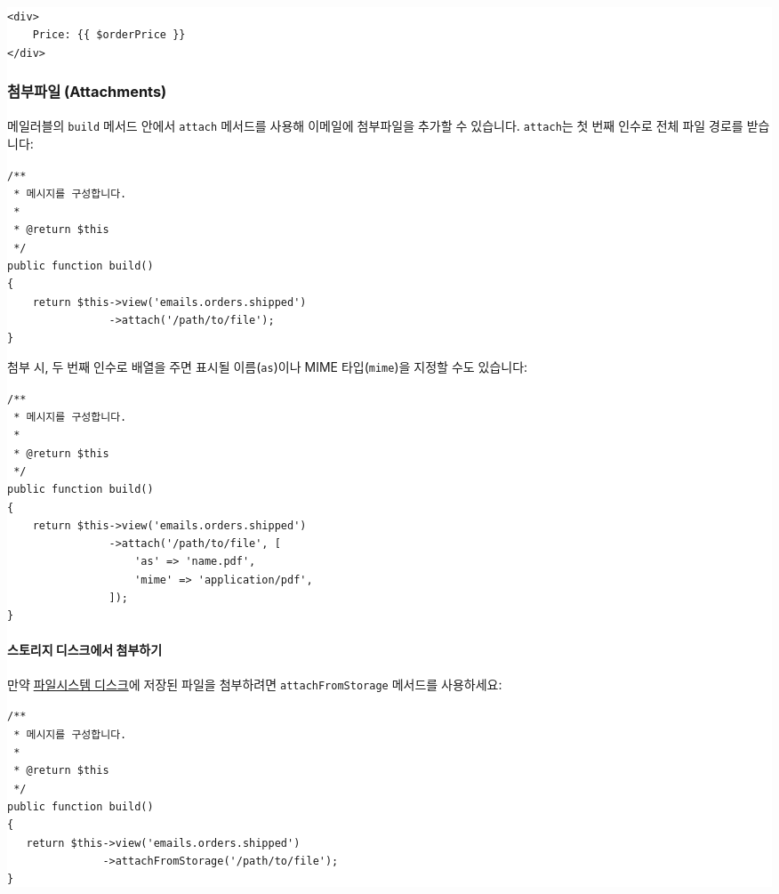 ```
<div>
    Price: {{ $orderPrice }}
</div>
```

<a name="attachments"></a>
### 첨부파일 (Attachments)

메일러블의 `build` 메서드 안에서 `attach` 메서드를 사용해 이메일에 첨부파일을 추가할 수 있습니다. `attach`는 첫 번째 인수로 전체 파일 경로를 받습니다:

```
/**
 * 메시지를 구성합니다.
 *
 * @return $this
 */
public function build()
{
    return $this->view('emails.orders.shipped')
                ->attach('/path/to/file');
}
```

첨부 시, 두 번째 인수로 배열을 주면 표시될 이름(`as`)이나 MIME 타입(`mime`)을 지정할 수도 있습니다:

```
/**
 * 메시지를 구성합니다.
 *
 * @return $this
 */
public function build()
{
    return $this->view('emails.orders.shipped')
                ->attach('/path/to/file', [
                    'as' => 'name.pdf',
                    'mime' => 'application/pdf',
                ]);
}
```

<a name="attaching-files-from-disk"></a>
#### 스토리지 디스크에서 첨부하기

만약 [파일시스템 디스크](/docs/{{version}}/filesystem)에 저장된 파일을 첨부하려면 `attachFromStorage` 메서드를 사용하세요:

```
/**
 * 메시지를 구성합니다.
 *
 * @return $this
 */
public function build()
{
   return $this->view('emails.orders.shipped')
               ->attachFromStorage('/path/to/file');
}
```
